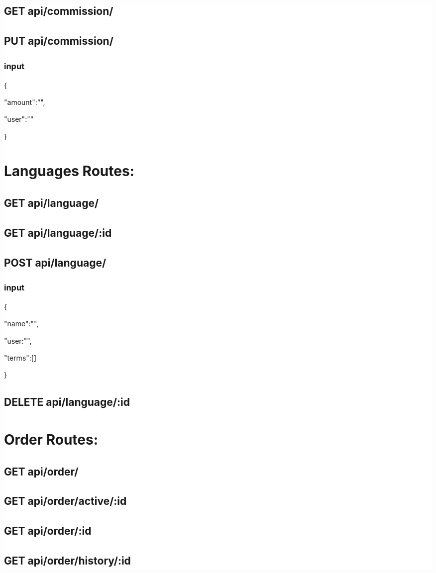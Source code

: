 ## **GET** api/commission/ 

## **PUT** api/commission/

### input

{

"amount":"",

"user":""

}

# **Languages Routes:** 

## **GET** api/language/ 

## **GET** api/language/:id 

## **POST** api/language/

### input

{

"name":"",

"user:"",

"terms":[]

} 

## **DELETE** api/language/:id

# **Order Routes:** 

## **GET** api/order/  

## **GET** api/order/active/:id  

## **GET** api/order/:id 

## **GET** api/order/history/:id 
